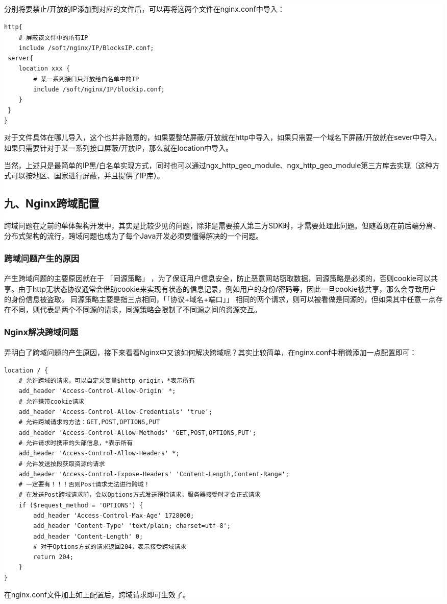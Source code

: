 分别将要禁止/开放的IP添加到对应的文件后，可以再将这两个文件在nginx.conf中导入：
```shell
http{  
    # 屏蔽该文件中的所有IP  
    include /soft/nginx/IP/BlocksIP.conf;   
 server{  
    location xxx {  
        # 某一系列接口只开放给白名单中的IP  
        include /soft/nginx/IP/blockip.conf;   
    }  
 }  
}  
```
对于文件具体在哪儿导入，这个也并非随意的，如果要整站屏蔽/开放就在http中导入，如果只需要一个域名下屏蔽/开放就在sever中导入，如果只需要针对于某一系列接口屏蔽/开放IP，那么就在location中导入。

当然，上述只是最简单的IP黑/白名单实现方式，同时也可以通过ngx_http_geo_module、ngx_http_geo_module第三方库去实现（这种方式可以按地区、国家进行屏蔽，并且提供了IP库）。

## 九、Nginx跨域配置
跨域问题在之前的单体架构开发中，其实是比较少见的问题，除非是需要接入第三方SDK时，才需要处理此问题。但随着现在前后端分离、分布式架构的流行，跨域问题也成为了每个Java开发必须要懂得解决的一个问题。

### 跨域问题产生的原因
产生跨域问题的主要原因就在于 「同源策略」 ，为了保证用户信息安全，防止恶意网站窃取数据，同源策略是必须的，否则cookie可以共享。由于http无状态协议通常会借助cookie来实现有状态的信息记录，例如用户的身份/密码等，因此一旦cookie被共享，那么会导致用户的身份信息被盗取。
同源策略主要是指三点相同，「「协议+域名+端口」」 相同的两个请求，则可以被看做是同源的，但如果其中任意一点存在不同，则代表是两个不同源的请求，同源策略会限制了不同源之间的资源交互。

### Nginx解决跨域问题
弄明白了跨域问题的产生原因，接下来看看Nginx中又该如何解决跨域呢？其实比较简单，在nginx.conf中稍微添加一点配置即可：
```shell
location / {  
    # 允许跨域的请求，可以自定义变量$http_origin，*表示所有  
    add_header 'Access-Control-Allow-Origin' *;  
    # 允许携带cookie请求  
    add_header 'Access-Control-Allow-Credentials' 'true';  
    # 允许跨域请求的方法：GET,POST,OPTIONS,PUT  
    add_header 'Access-Control-Allow-Methods' 'GET,POST,OPTIONS,PUT';  
    # 允许请求时携带的头部信息，*表示所有  
    add_header 'Access-Control-Allow-Headers' *;  
    # 允许发送按段获取资源的请求  
    add_header 'Access-Control-Expose-Headers' 'Content-Length,Content-Range';  
    # 一定要有！！！否则Post请求无法进行跨域！  
    # 在发送Post跨域请求前，会以Options方式发送预检请求，服务器接受时才会正式请求  
    if ($request_method = 'OPTIONS') {  
        add_header 'Access-Control-Max-Age' 1728000;  
        add_header 'Content-Type' 'text/plain; charset=utf-8';  
        add_header 'Content-Length' 0;  
        # 对于Options方式的请求返回204，表示接受跨域请求  
        return 204;  
    }  
}  
```
在nginx.conf文件加上如上配置后，跨域请求即可生效了。
